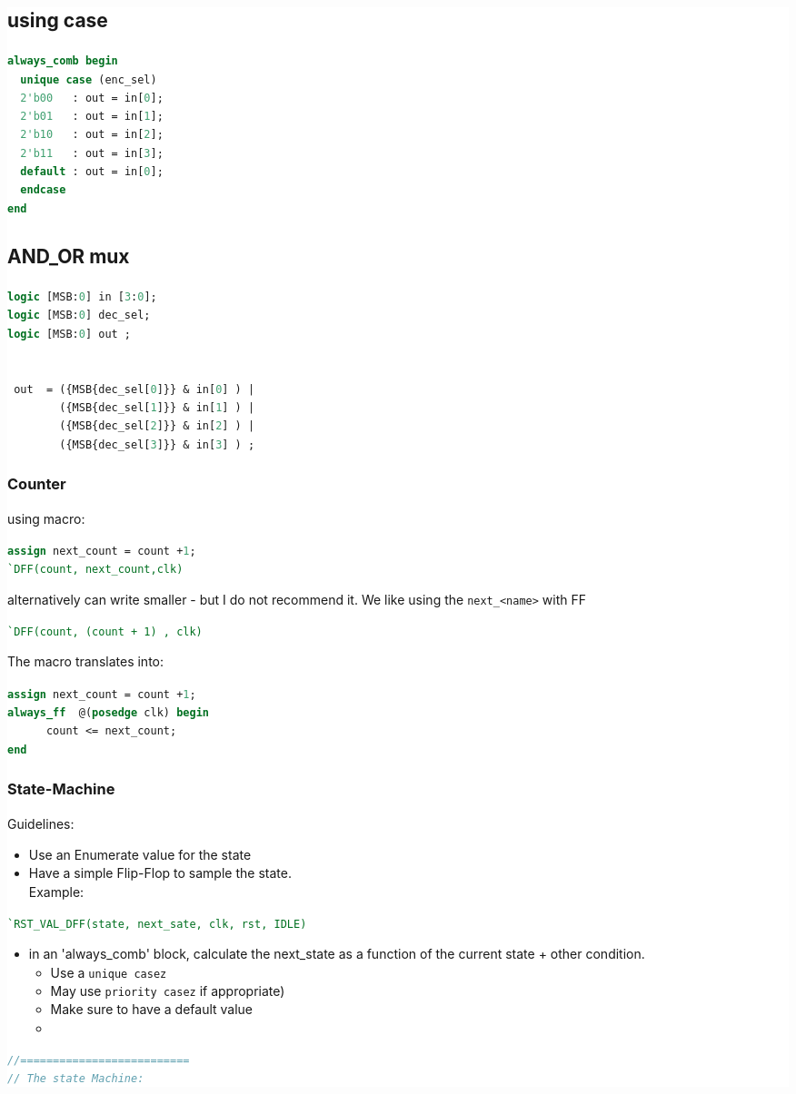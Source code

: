 ## using case
```systemverilog
always_comb begin
  unique case (enc_sel) 
  2'b00   : out = in[0];
  2'b01   : out = in[1];
  2'b10   : out = in[2];
  2'b11   : out = in[3];
  default : out = in[0];
  endcase 
end
```
## AND_OR mux
```systemverilog
logic [MSB:0] in [3:0];
logic [MSB:0] dec_sel;
logic [MSB:0] out ;


 out  = ({MSB{dec_sel[0]}} & in[0] ) |
        ({MSB{dec_sel[1]}} & in[1] ) |
        ({MSB{dec_sel[2]}} & in[2] ) |
        ({MSB{dec_sel[3]}} & in[3] ) ;

```


### Counter
using macro:
``` systemverilog
assign next_count = count +1;
`DFF(count, next_count,clk)
```
alternatively can write smaller - but I do not recommend it. 
We like using the ```next_<name>``` with FF
``` systemverilog
`DFF(count, (count + 1) , clk)
```

The macro translates into:
``` systemverilog
assign next_count = count +1;
always_ff  @(posedge clk) begin
      count <= next_count; 
end
```

### State-Machine
Guidelines:
- Use an Enumerate value for the state
- Have a simple Flip-Flop to sample the state.   
Example:
```systemverilog
`RST_VAL_DFF(state, next_sate, clk, rst, IDLE)
```
- in an 'always_comb' block, calculate the next_state as a function of the current state + other condition.  
  - Use a ```unique casez```
  - May use ```priority casez``` if appropriate)
  - Make sure to have a default value
  - 
```systemverilog
//==========================
// The state Machine:
```
